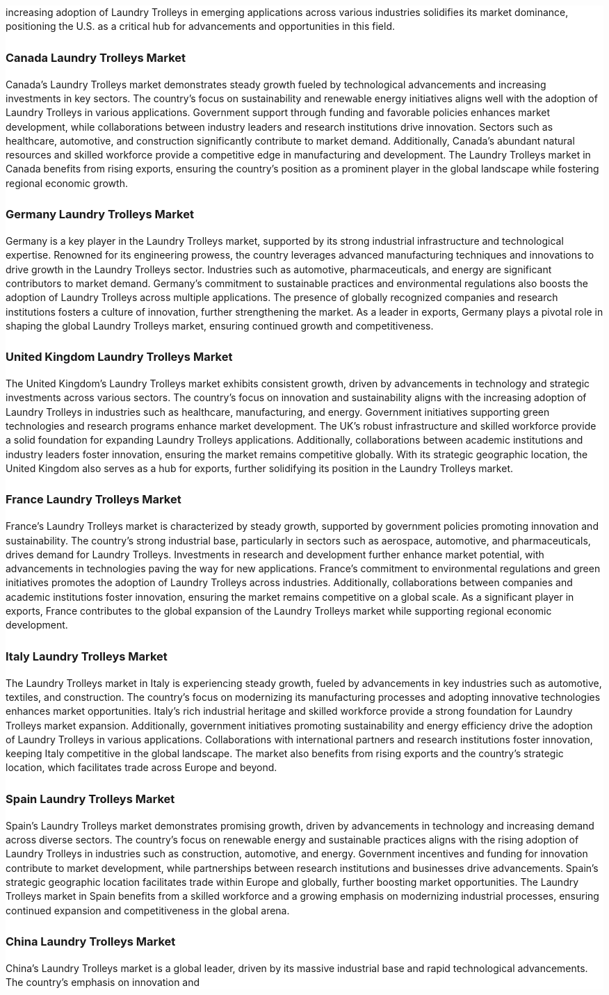 increasing adoption of Laundry Trolleys in emerging applications across various industries solidifies its market dominance, positioning the U.S. as a critical hub for advancements and opportunities in this field.</p><h3>Canada Laundry Trolleys Market</h3><p>Canada&rsquo;s Laundry Trolleys market demonstrates steady growth fueled by technological advancements and increasing investments in key sectors. The country&rsquo;s focus on sustainability and renewable energy initiatives aligns well with the adoption of Laundry Trolleys in various applications. Government support through funding and favorable policies enhances market development, while collaborations between industry leaders and research institutions drive innovation. Sectors such as healthcare, automotive, and construction significantly contribute to market demand. Additionally, Canada&rsquo;s abundant natural resources and skilled workforce provide a competitive edge in manufacturing and development. The Laundry Trolleys market in Canada benefits from rising exports, ensuring the country&rsquo;s position as a prominent player in the global landscape while fostering regional economic growth.</p><h3>Germany Laundry Trolleys Market</h3><p>Germany is a key player in the Laundry Trolleys market, supported by its strong industrial infrastructure and technological expertise. Renowned for its engineering prowess, the country leverages advanced manufacturing techniques and innovations to drive growth in the Laundry Trolleys sector. Industries such as automotive, pharmaceuticals, and energy are significant contributors to market demand. Germany&rsquo;s commitment to sustainable practices and environmental regulations also boosts the adoption of Laundry Trolleys across multiple applications. The presence of globally recognized companies and research institutions fosters a culture of innovation, further strengthening the market. As a leader in exports, Germany plays a pivotal role in shaping the global Laundry Trolleys market, ensuring continued growth and competitiveness.</p><h3>United Kingdom Laundry Trolleys Market</h3><p>The United Kingdom&rsquo;s Laundry Trolleys market exhibits consistent growth, driven by advancements in technology and strategic investments across various sectors. The country&rsquo;s focus on innovation and sustainability aligns with the increasing adoption of Laundry Trolleys in industries such as healthcare, manufacturing, and energy. Government initiatives supporting green technologies and research programs enhance market development. The UK&rsquo;s robust infrastructure and skilled workforce provide a solid foundation for expanding Laundry Trolleys applications. Additionally, collaborations between academic institutions and industry leaders foster innovation, ensuring the market remains competitive globally. With its strategic geographic location, the United Kingdom also serves as a hub for exports, further solidifying its position in the Laundry Trolleys market.</p><h3>France Laundry Trolleys Market</h3><p>France&rsquo;s Laundry Trolleys market is characterized by steady growth, supported by government policies promoting innovation and sustainability. The country&rsquo;s strong industrial base, particularly in sectors such as aerospace, automotive, and pharmaceuticals, drives demand for Laundry Trolleys. Investments in research and development further enhance market potential, with advancements in technologies paving the way for new applications. France&rsquo;s commitment to environmental regulations and green initiatives promotes the adoption of Laundry Trolleys across industries. Additionally, collaborations between companies and academic institutions foster innovation, ensuring the market remains competitive on a global scale. As a significant player in exports, France contributes to the global expansion of the Laundry Trolleys market while supporting regional economic development.</p><h3>Italy Laundry Trolleys Market</h3><p>The Laundry Trolleys market in Italy is experiencing steady growth, fueled by advancements in key industries such as automotive, textiles, and construction. The country&rsquo;s focus on modernizing its manufacturing processes and adopting innovative technologies enhances market opportunities. Italy&rsquo;s rich industrial heritage and skilled workforce provide a strong foundation for Laundry Trolleys market expansion. Additionally, government initiatives promoting sustainability and energy efficiency drive the adoption of Laundry Trolleys in various applications. Collaborations with international partners and research institutions foster innovation, keeping Italy competitive in the global landscape. The market also benefits from rising exports and the country&rsquo;s strategic location, which facilitates trade across Europe and beyond.</p><h3>Spain Laundry Trolleys Market</h3><p>Spain&rsquo;s Laundry Trolleys market demonstrates promising growth, driven by advancements in technology and increasing demand across diverse sectors. The country&rsquo;s focus on renewable energy and sustainable practices aligns with the rising adoption of Laundry Trolleys in industries such as construction, automotive, and energy. Government incentives and funding for innovation contribute to market development, while partnerships between research institutions and businesses drive advancements. Spain&rsquo;s strategic geographic location facilitates trade within Europe and globally, further boosting market opportunities. The Laundry Trolleys market in Spain benefits from a skilled workforce and a growing emphasis on modernizing industrial processes, ensuring continued expansion and competitiveness in the global arena.</p><h3>China Laundry Trolleys Market</h3><p>China&rsquo;s Laundry Trolleys market is a global leader, driven by its massive industrial base and rapid technological advancements. The country&rsquo;s emphasis on innovation and